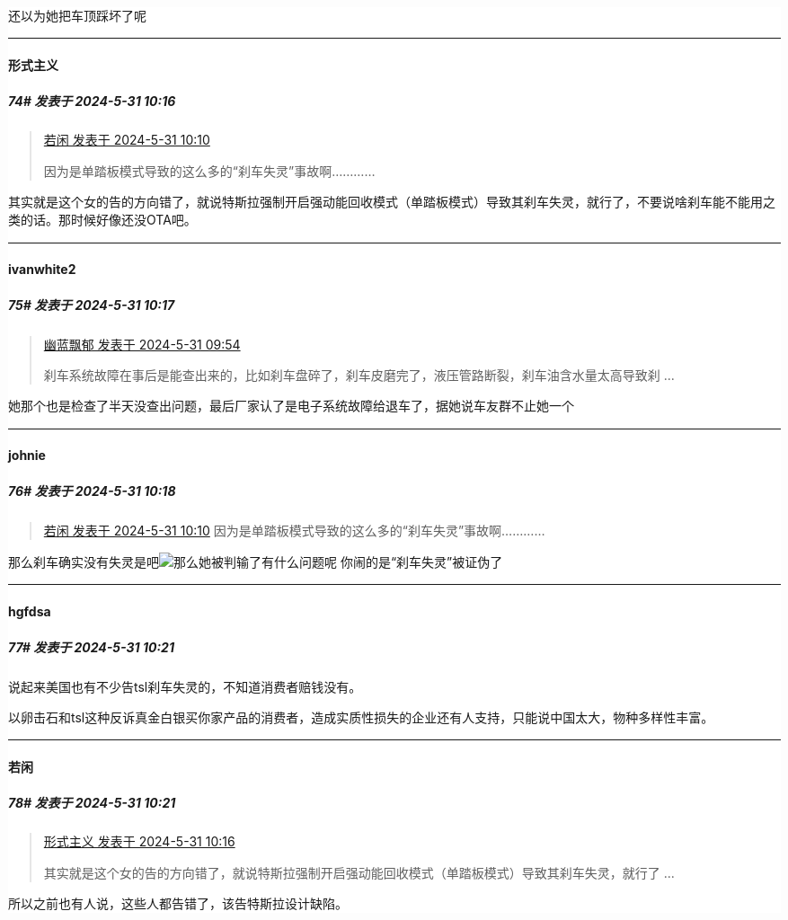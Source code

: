 还以为她把车顶踩坏了呢


*****

####  形式主义  
##### 74#       发表于 2024-5-31 10:16

<blockquote><a href="httphttps://bbs.saraba1st.com/2b/forum.php?mod=redirect&amp;goto=findpost&amp;pid=65064353&amp;ptid=2185546" target="_blank">若闲 发表于 2024-5-31 10:10</a>

因为是单踏板模式导致的这么多的“刹车失灵”事故啊…………</blockquote>
其实就是这个女的告的方向错了，就说特斯拉强制开启强动能回收模式（单踏板模式）导致其刹车失灵，就行了，不要说啥刹车能不能用之类的话。那时候好像还没OTA吧。

*****

####  ivanwhite2  
##### 75#       发表于 2024-5-31 10:17

<blockquote><a href="httphttps://bbs.saraba1st.com/2b/forum.php?mod=redirect&amp;goto=findpost&amp;pid=65064122&amp;ptid=2185546" target="_blank">幽蓝飘郁 发表于 2024-5-31 09:54</a>

刹车系统故障在事后是能查出来的，比如刹车盘碎了，刹车皮磨完了，液压管路断裂，刹车油含水量太高导致刹 ...</blockquote>
她那个也是检查了半天没查出问题，最后厂家认了是电子系统故障给退车了，据她说车友群不止她一个

*****

####  johnie  
##### 76#       发表于 2024-5-31 10:18

<blockquote><a href="httphttps://bbs.saraba1st.com/2b/forum.php?mod=redirect&amp;goto=findpost&amp;pid=65064353&amp;ptid=2185546" target="_blank">若闲 发表于 2024-5-31 10:10</a>
因为是单踏板模式导致的这么多的“刹车失灵”事故啊…………</blockquote>
那么刹车确实没有失灵是吧<img src="https://static.saraba1st.com/image/smiley/face2017/067.png" referrerpolicy="no-referrer">那么她被判输了有什么问题呢
你闹的是“刹车失灵”被证伪了


*****

####  hgfdsa  
##### 77#       发表于 2024-5-31 10:21

说起来美国也有不少告tsl刹车失灵的，不知道消费者赔钱没有。

以卵击石和tsl这种反诉真金白银买你家产品的消费者，造成实质性损失的企业还有人支持，只能说中国太大，物种多样性丰富。

*****

####  若闲  
##### 78#       发表于 2024-5-31 10:21

<blockquote><a href="httphttps://bbs.saraba1st.com/2b/forum.php?mod=redirect&amp;goto=findpost&amp;pid=65064438&amp;ptid=2185546" target="_blank">形式主义 发表于 2024-5-31 10:16</a>

其实就是这个女的告的方向错了，就说特斯拉强制开启强动能回收模式（单踏板模式）导致其刹车失灵，就行了 ...</blockquote>
所以之前也有人说，这些人都告错了，该告特斯拉设计缺陷。

